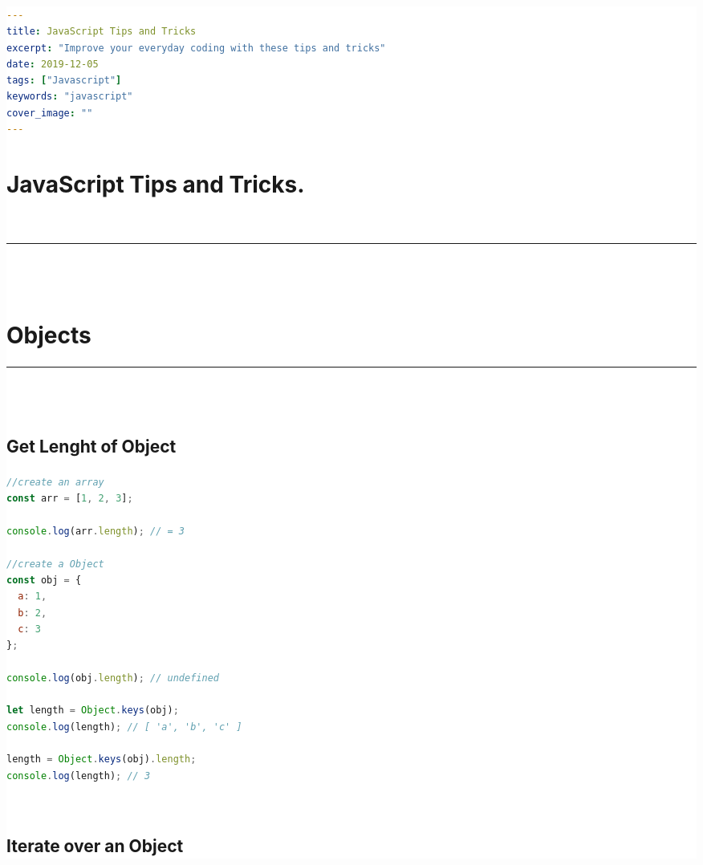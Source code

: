 ```yaml
---
title: JavaScript Tips and Tricks
excerpt: "Improve your everyday coding with these tips and tricks"
date: 2019-12-05
tags: ["Javascript"]
keywords: "javascript"
cover_image: ""
---
```


# JavaScript Tips and Tricks. 
<br>
<hr>
<br>
<br>

# Objects
<hr>
<br>
<br>

## Get Lenght of Object 

```javascript
//create an array
const arr = [1, 2, 3];

console.log(arr.length); // = 3

//create a Object
const obj = {
  a: 1,
  b: 2,
  c: 3
};

console.log(obj.length); // undefined

let length = Object.keys(obj);
console.log(length); // [ 'a', 'b', 'c' ]

length = Object.keys(obj).length;
console.log(length); // 3
```
<br>

## Iterate over an Object 
